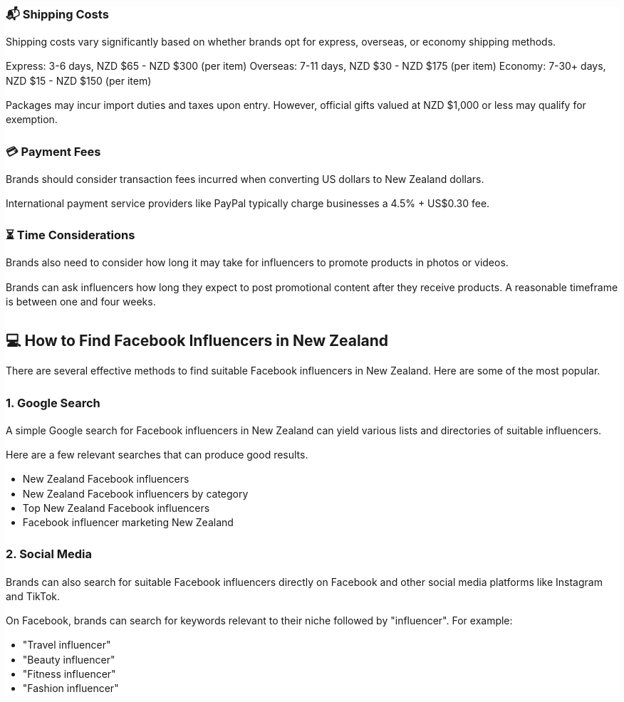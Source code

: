 ### 📬 Shipping Costs 

Shipping costs vary significantly based on whether brands opt for express, overseas, or economy shipping methods.

Express: 3-6 days, NZD $65 - NZD $300 (per item)
Overseas: 7-11 days, NZD $30 - NZD $175 (per item)
Economy: 7-30+ days, NZD $15 - NZD $150 (per item)

Packages may incur import duties and taxes upon entry. However, official gifts valued at NZD $1,000 or less may qualify for exemption.

### 💳 Payment Fees

Brands should consider transaction fees incurred when converting US dollars to New Zealand dollars.

International payment service providers like PayPal typically charge businesses a 4.5% + US$0.30 fee. 

### ⏳ Time Considerations

Brands also need to consider how long it may take for influencers to promote products in photos or videos.

Brands can ask influencers how long they expect to post promotional content after they receive products. A reasonable timeframe is between one and four weeks.



## 💻 How to Find Facebook Influencers in New Zealand

There are several effective methods to find suitable Facebook influencers in New Zealand. Here are some of the most popular.

### 1. Google Search

A simple Google search for Facebook influencers in New Zealand can yield various lists and directories of suitable influencers.

Here are a few relevant searches that can produce good results.

- New Zealand Facebook influencers
- New Zealand Facebook influencers by category
- Top New Zealand Facebook influencers
- Facebook influencer marketing New Zealand

### 2. Social Media

Brands can also search for suitable Facebook influencers directly on Facebook and other social media platforms like Instagram and TikTok.

On Facebook, brands can search for keywords relevant to their niche followed by "influencer". For example:

- "Travel influencer"
- "Beauty influencer"
- "Fitness influencer"
- "Fashion influencer"
